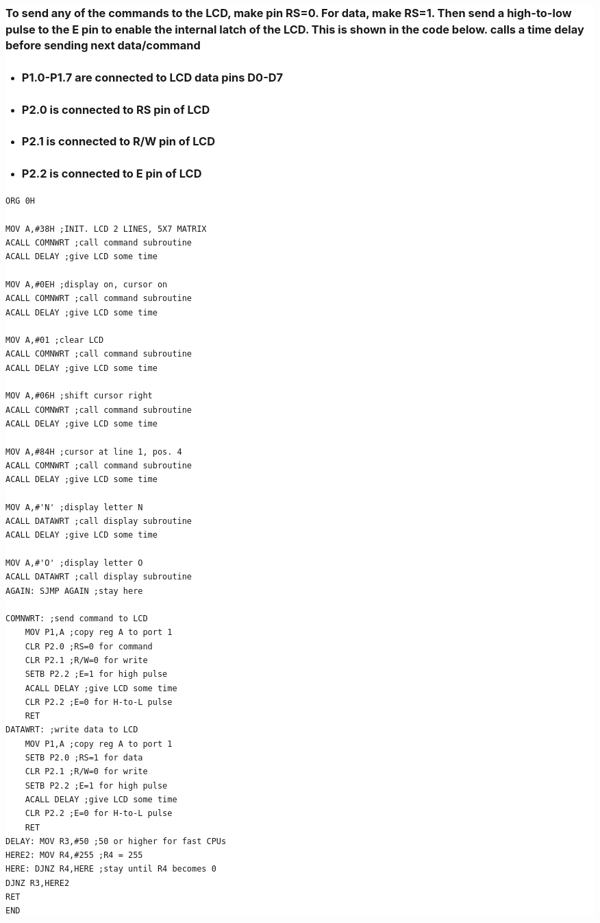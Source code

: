 ### To send any of the commands to the LCD, make pin RS=0. For data, make RS=1. Then send a high-to-low pulse to the E pin to enable the internal latch of the LCD. This is shown in the code below. calls a time delay before sending next data/command

- ### P1.0-P1.7 are connected to LCD data pins D0-D7
- ### P2.0 is connected to RS pin of LCD
- ### P2.1 is connected to R/W pin of LCD
- ### P2.2 is connected to E pin of LCD

```assembly
ORG 0H

MOV A,#38H ;INIT. LCD 2 LINES, 5X7 MATRIX
ACALL COMNWRT ;call command subroutine
ACALL DELAY ;give LCD some time

MOV A,#0EH ;display on, cursor on
ACALL COMNWRT ;call command subroutine
ACALL DELAY ;give LCD some time

MOV A,#01 ;clear LCD
ACALL COMNWRT ;call command subroutine
ACALL DELAY ;give LCD some time

MOV A,#06H ;shift cursor right
ACALL COMNWRT ;call command subroutine
ACALL DELAY ;give LCD some time

MOV A,#84H ;cursor at line 1, pos. 4
ACALL COMNWRT ;call command subroutine
ACALL DELAY ;give LCD some time

MOV A,#'N' ;display letter N
ACALL DATAWRT ;call display subroutine
ACALL DELAY ;give LCD some time

MOV A,#'O' ;display letter O
ACALL DATAWRT ;call display subroutine
AGAIN: SJMP AGAIN ;stay here

COMNWRT: ;send command to LCD
	MOV P1,A ;copy reg A to port 1
	CLR P2.0 ;RS=0 for command
	CLR P2.1 ;R/W=0 for write
	SETB P2.2 ;E=1 for high pulse
	ACALL DELAY ;give LCD some time
	CLR P2.2 ;E=0 for H-to-L pulse
	RET
DATAWRT: ;write data to LCD
	MOV P1,A ;copy reg A to port 1
	SETB P2.0 ;RS=1 for data
	CLR P2.1 ;R/W=0 for write
	SETB P2.2 ;E=1 for high pulse
	ACALL DELAY ;give LCD some time
	CLR P2.2 ;E=0 for H-to-L pulse
	RET
DELAY: MOV R3,#50 ;50 or higher for fast CPUs
HERE2: MOV R4,#255 ;R4 = 255
HERE: DJNZ R4,HERE ;stay until R4 becomes 0
DJNZ R3,HERE2
RET
END
```